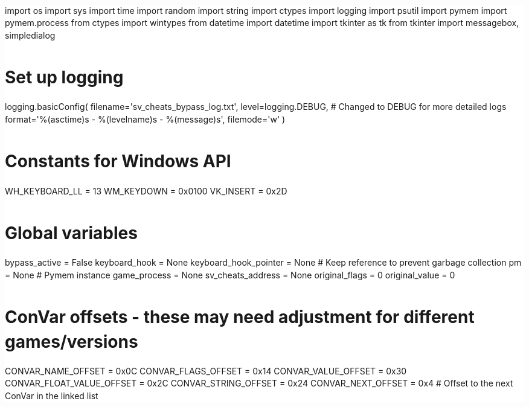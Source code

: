 import os
import sys
import time
import random
import string
import ctypes
import logging
import psutil
import pymem
import pymem.process
from ctypes import wintypes
from datetime import datetime
import tkinter as tk
from tkinter import messagebox, simpledialog

# Set up logging
logging.basicConfig(
    filename='sv_cheats_bypass_log.txt',
    level=logging.DEBUG,  # Changed to DEBUG for more detailed logs
    format='%(asctime)s - %(levelname)s - %(message)s',
    filemode='w'
)

# Constants for Windows API
WH_KEYBOARD_LL = 13
WM_KEYDOWN = 0x0100
VK_INSERT = 0x2D

# Global variables
bypass_active = False
keyboard_hook = None
keyboard_hook_pointer = None  # Keep reference to prevent garbage collection
pm = None  # Pymem instance
game_process = None
sv_cheats_address = None
original_flags = 0
original_value = 0

# ConVar offsets - these may need adjustment for different games/versions
CONVAR_NAME_OFFSET = 0x0C
CONVAR_FLAGS_OFFSET = 0x14
CONVAR_VALUE_OFFSET = 0x30
CONVAR_FLOAT_VALUE_OFFSET = 0x2C
CONVAR_STRING_OFFSET = 0x24
CONVAR_NEXT_OFFSET = 0x4  # Offset to the next ConVar in the linked list
